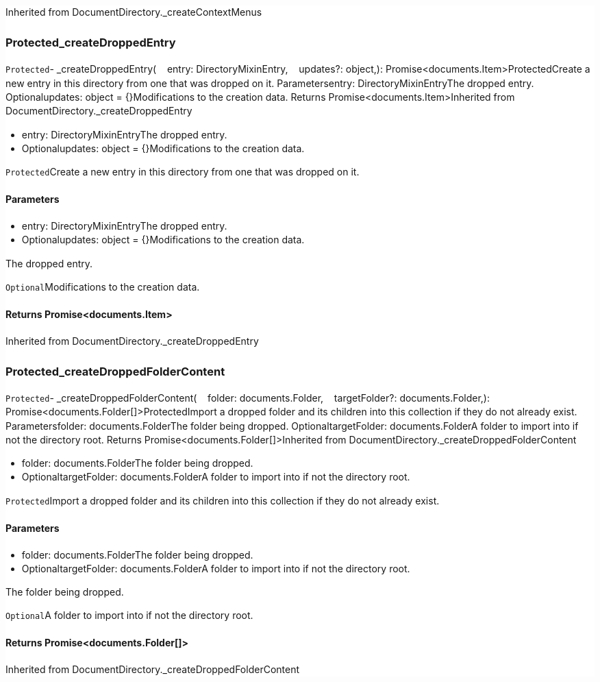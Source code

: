 Inherited from DocumentDirectory._createContextMenus


### Protected_createDroppedEntry

`Protected`- _createDroppedEntry(    entry: DirectoryMixinEntry,    updates?: object,): Promise<documents.Item>ProtectedCreate a new entry in this directory from one that was dropped on it.
Parametersentry: DirectoryMixinEntryThe dropped entry.
Optionalupdates: object = {}Modifications to the creation data.
Returns Promise<documents.Item>Inherited from DocumentDirectory._createDroppedEntry
- entry: DirectoryMixinEntryThe dropped entry.
- Optionalupdates: object = {}Modifications to the creation data.

`Protected`Create a new entry in this directory from one that was dropped on it.


#### Parameters

- entry: DirectoryMixinEntryThe dropped entry.
- Optionalupdates: object = {}Modifications to the creation data.

The dropped entry.

`Optional`Modifications to the creation data.


#### Returns Promise<documents.Item>

Inherited from DocumentDirectory._createDroppedEntry


### Protected_createDroppedFolderContent

`Protected`- _createDroppedFolderContent(    folder: documents.Folder,    targetFolder?: documents.Folder,): Promise<documents.Folder[]>ProtectedImport a dropped folder and its children into this collection if they do not already exist.
Parametersfolder: documents.FolderThe folder being dropped.
OptionaltargetFolder: documents.FolderA folder to import into if not the directory root.
Returns Promise<documents.Folder[]>Inherited from DocumentDirectory._createDroppedFolderContent
- folder: documents.FolderThe folder being dropped.
- OptionaltargetFolder: documents.FolderA folder to import into if not the directory root.

`Protected`Import a dropped folder and its children into this collection if they do not already exist.


#### Parameters

- folder: documents.FolderThe folder being dropped.
- OptionaltargetFolder: documents.FolderA folder to import into if not the directory root.

The folder being dropped.

`Optional`A folder to import into if not the directory root.


#### Returns Promise<documents.Folder[]>

Inherited from DocumentDirectory._createDroppedFolderContent
